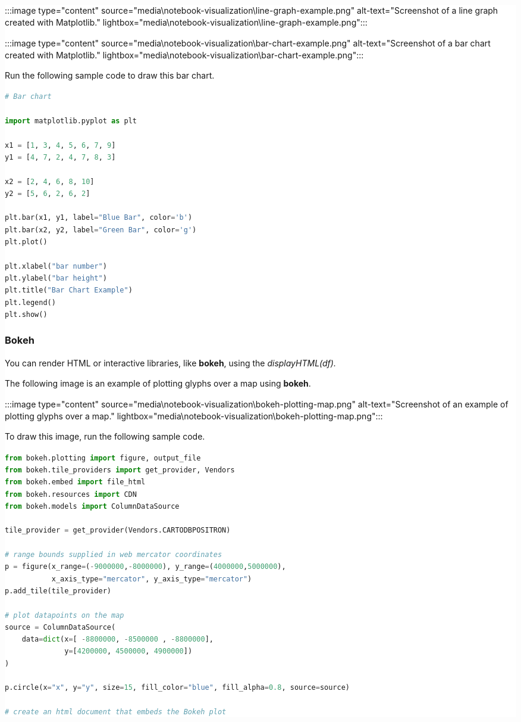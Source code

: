:::image type="content" source="media\notebook-visualization\line-graph-example.png" alt-text="Screenshot of a line graph created with Matplotlib." lightbox="media\notebook-visualization\line-graph-example.png":::

:::image type="content" source="media\notebook-visualization\bar-chart-example.png" alt-text="Screenshot of a bar chart created with Matplotlib." lightbox="media\notebook-visualization\bar-chart-example.png":::

Run the following sample code to draw this bar chart.

```python
# Bar chart

import matplotlib.pyplot as plt

x1 = [1, 3, 4, 5, 6, 7, 9]
y1 = [4, 7, 2, 4, 7, 8, 3]

x2 = [2, 4, 6, 8, 10]
y2 = [5, 6, 2, 6, 2]

plt.bar(x1, y1, label="Blue Bar", color='b')
plt.bar(x2, y2, label="Green Bar", color='g')
plt.plot()

plt.xlabel("bar number")
plt.ylabel("bar height")
plt.title("Bar Chart Example")
plt.legend()
plt.show()
```

### Bokeh

You can render HTML or interactive libraries, like **bokeh**, using the _displayHTML(df)._

The following image is an example of plotting glyphs over a map using **bokeh**.

:::image type="content" source="media\notebook-visualization\bokeh-plotting-map.png" alt-text="Screenshot of an example of plotting glyphs over a map." lightbox="media\notebook-visualization\bokeh-plotting-map.png":::

To draw this image, run the following sample code.

```python
from bokeh.plotting import figure, output_file
from bokeh.tile_providers import get_provider, Vendors
from bokeh.embed import file_html
from bokeh.resources import CDN
from bokeh.models import ColumnDataSource

tile_provider = get_provider(Vendors.CARTODBPOSITRON)

# range bounds supplied in web mercator coordinates
p = figure(x_range=(-9000000,-8000000), y_range=(4000000,5000000),
           x_axis_type="mercator", y_axis_type="mercator")
p.add_tile(tile_provider)

# plot datapoints on the map
source = ColumnDataSource(
    data=dict(x=[ -8800000, -8500000 , -8800000],
              y=[4200000, 4500000, 4900000])
)

p.circle(x="x", y="y", size=15, fill_color="blue", fill_alpha=0.8, source=source)

# create an html document that embeds the Bokeh plot
```